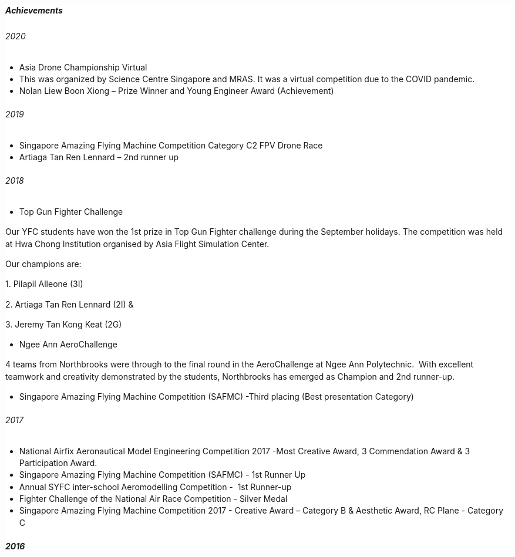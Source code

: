 
##### Achievements

  

###### 2020

*   Asia Drone Championship Virtual
*   This was organized by Science Centre Singapore and MRAS. It was a virtual competition due to the COVID pandemic.
*   Nolan Liew Boon Xiong – Prize Winner and Young Engineer Award (Achievement)

  

###### 2019

*   Singapore Amazing Flying Machine Competition Category C2 FPV Drone Race
*   Artiaga Tan Ren Lennard – 2nd runner up

  

###### 2018
*   Top Gun Fighter Challenge  
    

Our YFC students have won the 1st prize in Top Gun Fighter challenge during the September holidays. The competition was held at Hwa Chong Institution organised by Asia Flight Simulation Center.

Our champions are: 

1\. Pilapil Alleone (3I)

2\. Artiaga Tan Ren Lennard (2I) &

3\. Jeremy Tan Kong Keat (2G)

  

*   Ngee Ann AeroChallenge

4 teams from Northbrooks were through to the final round in the AeroChallenge at Ngee Ann Polytechnic.  With excellent teamwork and creativity demonstrated by the students, Northbrooks has emerged as Champion and 2nd runner-up.

  

*   Singapore Amazing Flying Machine Competition (SAFMC) -Third placing (Best presentation Category)

  

###### 2017

*   National Airfix Aeronautical Model Engineering Competition 2017 -Most Creative Award, 3 Commendation Award & 3 Participation Award.
*   Singapore Amazing Flying Machine Competition (SAFMC) - 1st Runner Up
*   Annual SYFC inter-school Aeromodelling Competition -  1st Runner-up
*   Fighter Challenge of the National Air Race Competition - Silver Medal
*   Singapore Amazing Flying Machine Competition 2017 - Creative Award – Category B & Aesthetic Award, RC Plane - Category C

  

###### **2016**
